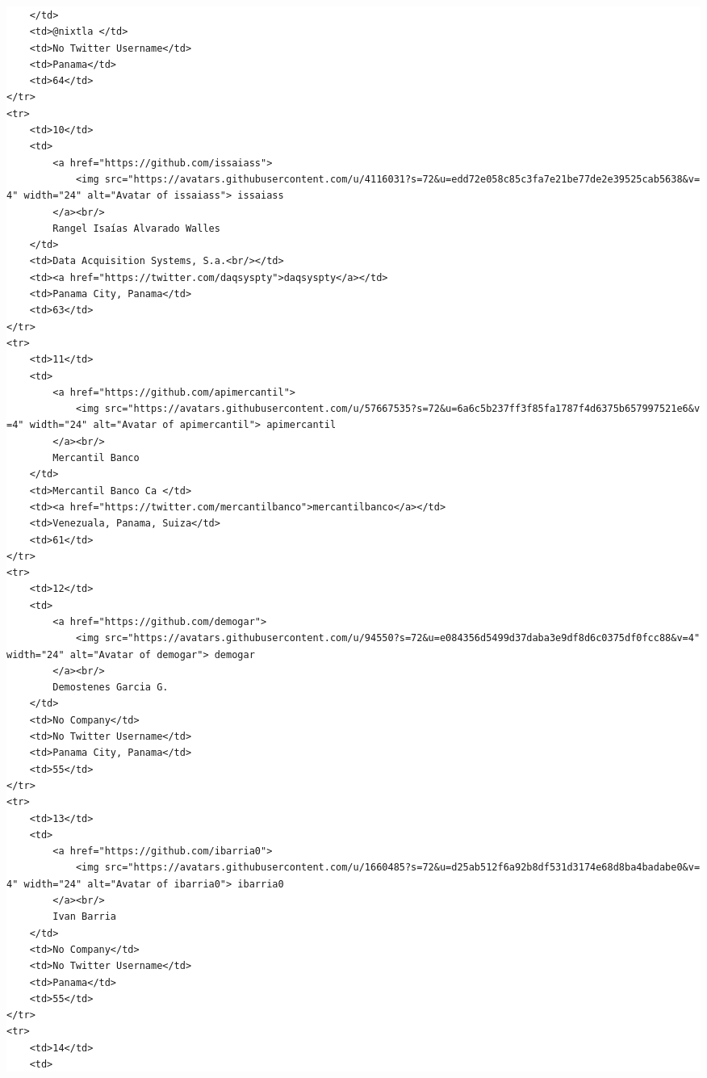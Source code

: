 		</td>
		<td>@nixtla </td>
		<td>No Twitter Username</td>
		<td>Panama</td>
		<td>64</td>
	</tr>
	<tr>
		<td>10</td>
		<td>
			<a href="https://github.com/issaiass">
				<img src="https://avatars.githubusercontent.com/u/4116031?s=72&u=edd72e058c85c3fa7e21be77de2e39525cab5638&v=4" width="24" alt="Avatar of issaiass"> issaiass
			</a><br/>
			Rangel Isaías Alvarado Walles
		</td>
		<td>Data Acquisition Systems, S.a.<br/></td>
		<td><a href="https://twitter.com/daqsyspty">daqsyspty</a></td>
		<td>Panama City, Panama</td>
		<td>63</td>
	</tr>
	<tr>
		<td>11</td>
		<td>
			<a href="https://github.com/apimercantil">
				<img src="https://avatars.githubusercontent.com/u/57667535?s=72&u=6a6c5b237ff3f85fa1787f4d6375b657997521e6&v=4" width="24" alt="Avatar of apimercantil"> apimercantil
			</a><br/>
			Mercantil Banco
		</td>
		<td>Mercantil Banco Ca </td>
		<td><a href="https://twitter.com/mercantilbanco">mercantilbanco</a></td>
		<td>Venezuala, Panama, Suiza</td>
		<td>61</td>
	</tr>
	<tr>
		<td>12</td>
		<td>
			<a href="https://github.com/demogar">
				<img src="https://avatars.githubusercontent.com/u/94550?s=72&u=e084356d5499d37daba3e9df8d6c0375df0fcc88&v=4" width="24" alt="Avatar of demogar"> demogar
			</a><br/>
			Demostenes Garcia G.
		</td>
		<td>No Company</td>
		<td>No Twitter Username</td>
		<td>Panama City, Panama</td>
		<td>55</td>
	</tr>
	<tr>
		<td>13</td>
		<td>
			<a href="https://github.com/ibarria0">
				<img src="https://avatars.githubusercontent.com/u/1660485?s=72&u=d25ab512f6a92b8df531d3174e68d8ba4badabe0&v=4" width="24" alt="Avatar of ibarria0"> ibarria0
			</a><br/>
			Ivan Barria
		</td>
		<td>No Company</td>
		<td>No Twitter Username</td>
		<td>Panama</td>
		<td>55</td>
	</tr>
	<tr>
		<td>14</td>
		<td>